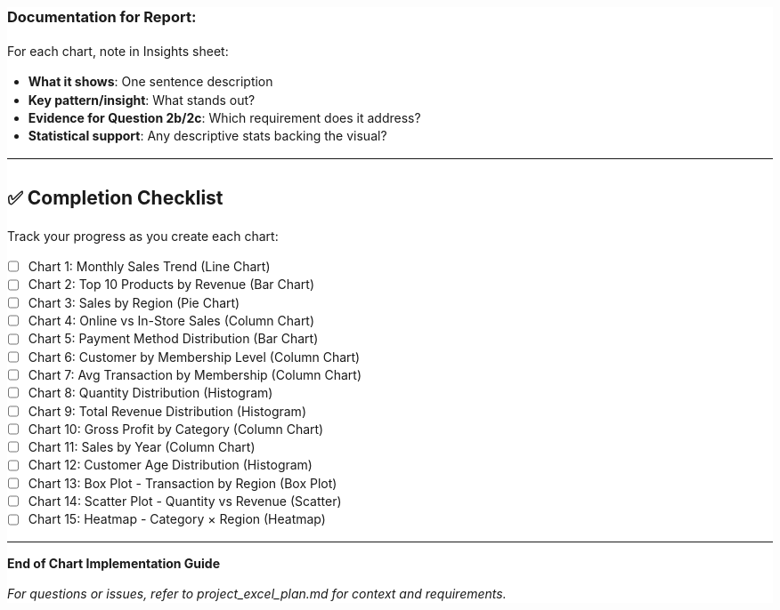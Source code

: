 ### Documentation for Report:
For each chart, note in Insights sheet:
- **What it shows**: One sentence description
- **Key pattern/insight**: What stands out?
- **Evidence for Question 2b/2c**: Which requirement does it address?
- **Statistical support**: Any descriptive stats backing the visual?

---

## ✅ Completion Checklist

Track your progress as you create each chart:

- [ ] Chart 1: Monthly Sales Trend (Line Chart)
- [ ] Chart 2: Top 10 Products by Revenue (Bar Chart)
- [ ] Chart 3: Sales by Region (Pie Chart)
- [ ] Chart 4: Online vs In-Store Sales (Column Chart)
- [ ] Chart 5: Payment Method Distribution (Bar Chart)
- [ ] Chart 6: Customer by Membership Level (Column Chart)
- [ ] Chart 7: Avg Transaction by Membership (Column Chart)
- [ ] Chart 8: Quantity Distribution (Histogram)
- [ ] Chart 9: Total Revenue Distribution (Histogram)
- [ ] Chart 10: Gross Profit by Category (Column Chart)
- [ ] Chart 11: Sales by Year (Column Chart)
- [ ] Chart 12: Customer Age Distribution (Histogram)
- [ ] Chart 13: Box Plot - Transaction by Region (Box Plot)
- [ ] Chart 14: Scatter Plot - Quantity vs Revenue (Scatter)
- [ ] Chart 15: Heatmap - Category × Region (Heatmap)

---

**End of Chart Implementation Guide**

*For questions or issues, refer to project_excel_plan.md for context and requirements.*
